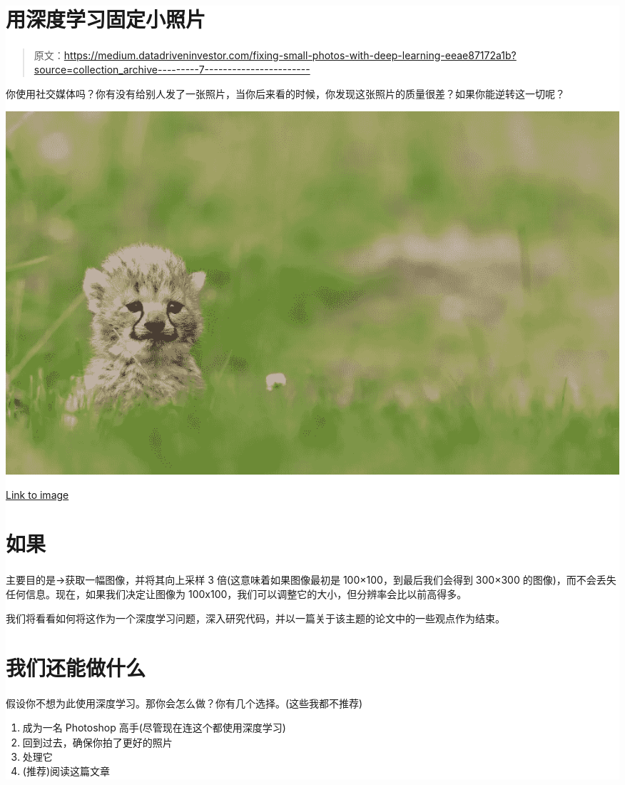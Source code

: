 # 用深度学习固定小照片

> 原文：<https://medium.datadriveninvestor.com/fixing-small-photos-with-deep-learning-eeae87172a1b?source=collection_archive---------7----------------------->

你使用社交媒体吗？你有没有给别人发了一张照片，当你后来看的时候，你发现这张照片的质量很差？如果你能逆转这一切呢？

![](img/a54ca414537015ebcc48b84dbe926fe3.png)

[Link to image](https://www.prima.co.uk/leisure/news/a39405/anxious-cheetah-cubs-puppy-playdates/)

# 如果

主要目的是->获取一幅图像，并将其向上采样 3 倍(这意味着如果图像最初是 100×100，到最后我们会得到 300×300 的图像)，而不会丢失任何信息。现在，如果我们决定让图像为 100x100，我们可以调整它的大小，但分辨率会比以前高得多。

我们将看看如何将这作为一个深度学习问题，深入研究代码，并以一篇关于该主题的论文中的一些观点作为结束。

# 我们还能做什么

假设你不想为此使用深度学习。那你会怎么做？你有几个选择。(这些我都不推荐)

1.  成为一名 Photoshop 高手(尽管现在连这个都使用深度学习)
2.  回到过去，确保你拍了更好的照片
3.  处理它
4.  (推荐)阅读这篇文章
